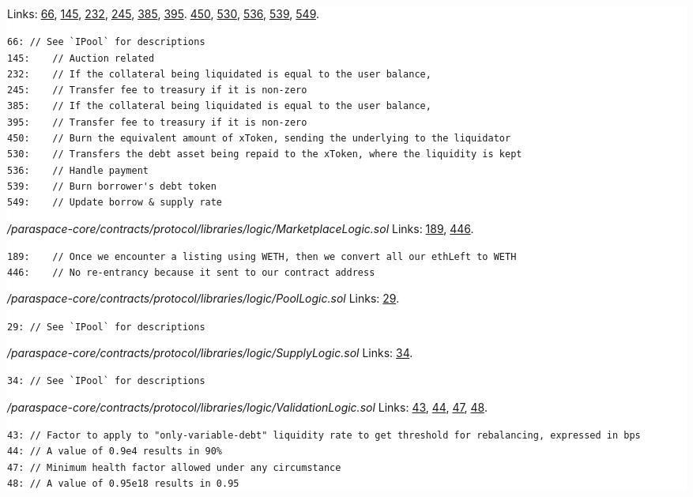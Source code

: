 Links: [66](https://github.com/code-423n4/2022-11-paraspace/blob/main/paraspace-core/contracts/protocol/libraries/logic/LiquidationLogic.sol#L66), [145](https://github.com/code-423n4/2022-11-paraspace/blob/main/paraspace-core/contracts/protocol/libraries/logic/LiquidationLogic.sol#L145), [232](https://github.com/code-423n4/2022-11-paraspace/blob/main/paraspace-core/contracts/protocol/libraries/logic/LiquidationLogic.sol#L232), [245](https://github.com/code-423n4/2022-11-paraspace/blob/main/paraspace-core/contracts/protocol/libraries/logic/LiquidationLogic.sol#L245), [385](https://github.com/code-423n4/2022-11-paraspace/blob/main/paraspace-core/contracts/protocol/libraries/logic/LiquidationLogic.sol#L385), [395](https://github.com/code-423n4/2022-11-paraspace/blob/main/paraspace-core/contracts/protocol/libraries/logic/LiquidationLogic.sol#L395). [450](https://github.com/code-423n4/2022-11-paraspace/blob/main/paraspace-core/contracts/protocol/libraries/logic/LiquidationLogic.sol#L450), [530](https://github.com/code-423n4/2022-11-paraspace/blob/main/paraspace-core/contracts/protocol/libraries/logic/LiquidationLogic.sol#L530), [536](https://github.com/code-423n4/2022-11-paraspace/blob/main/paraspace-core/contracts/protocol/libraries/logic/LiquidationLogic.sol#L536), [539](https://github.com/code-423n4/2022-11-paraspace/blob/main/paraspace-core/contracts/protocol/libraries/logic/LiquidationLogic.sol#L539), [549](https://github.com/code-423n4/2022-11-paraspace/blob/main/paraspace-core/contracts/protocol/libraries/logic/LiquidationLogic.sol#L549).
```solidity
66:	// See `IPool` for descriptions
145:	// Auction related
232:	// If the collateral being liquidated is equal to the user balance,
245:	// Transfer fee to treasury if it is non-zero
385:	// If the collateral being liquidated is equal to the user balance,
395:	// Transfer fee to treasury if it is non-zero
450:	// Burn the equivalent amount of xToken, sending the underlying to the liquidator
530:	// Transfers the debt asset being repaid to the xToken, where the liquidity is kept
536:	// Handle payment
539:	// Burn borrower's debt token
549:	// Update borrow & supply rate
```

*/paraspace-core/contracts/protocol/libraries/logic/MarketplaceLogic.sol*
Links: [189](https://github.com/code-423n4/2022-11-paraspace/blob/main/paraspace-core/contracts/protocol/libraries/logic/MarketplaceLogic.sol#L189), [446](https://github.com/code-423n4/2022-11-paraspace/blob/main/paraspace-core/contracts/protocol/libraries/logic/MarketplaceLogic.sol#L446).
```solidity
189:	// Once we encounter a listing using WETH, then we convert all our ethLeft to WETH
446:	// No re-entrancy because it sent to our contract address
```

*/paraspace-core/contracts/protocol/libraries/logic/PoolLogic.sol*
Links: [29](https://github.com/code-423n4/2022-11-paraspace/blob/main/paraspace-core/contracts/protocol/libraries/logic/PoolLogic.sol#L29).
```solidity
29:	// See `IPool` for descriptions
```

*/paraspace-core/contracts/protocol/libraries/logic/SupplyLogic.sol*
Links: [34](https://github.com/code-423n4/2022-11-paraspace/blob/main/paraspace-core/contracts/protocol/libraries/logic/SupplyLogic.sol#L34).
```solidity
34:	// See `IPool` for descriptions
```

*/paraspace-core/contracts/protocol/libraries/logic/ValidationLogic.sol*
Links: [43](https://github.com/code-423n4/2022-11-paraspace/blob/main/paraspace-core/contracts/protocol/libraries/logic/ValidationLogic.sol#L43), [44](https://github.com/code-423n4/2022-11-paraspace/blob/main/paraspace-core/contracts/protocol/libraries/logic/ValidationLogic.sol#L44), [47](https://github.com/code-423n4/2022-11-paraspace/blob/main/paraspace-core/contracts/protocol/libraries/logic/ValidationLogic.sol#L47), [48](https://github.com/code-423n4/2022-11-paraspace/blob/main/paraspace-core/contracts/protocol/libraries/logic/ValidationLogic.sol#L48).
```solidity
43:	// Factor to apply to "only-variable-debt" liquidity rate to get threshold for rebalancing, expressed in bps
44:	// A value of 0.9e4 results in 90%
47:	// Minimum health factor allowed under any circumstance
48:	// A value of 0.95e18 results in 0.95
```
